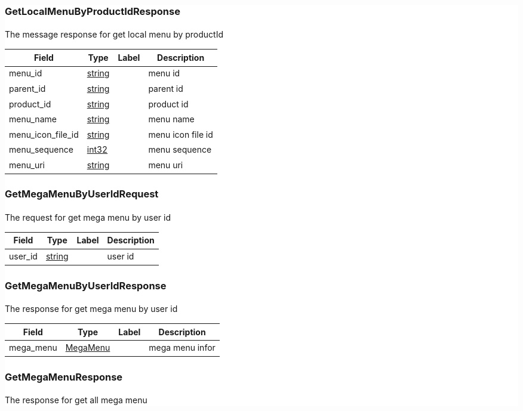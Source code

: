 

<a name="chorus-com-menu-v1-GetLocalMenuByProductIdResponse"></a>

### GetLocalMenuByProductIdResponse
The message response for get local menu by productId


| Field | Type | Label | Description |
| ----- | ---- | ----- | ----------- |
| menu_id | [string](#string) |  | menu id |
| parent_id | [string](#string) |  | parent id |
| product_id | [string](#string) |  | product id |
| menu_name | [string](#string) |  | menu name |
| menu_icon_file_id | [string](#string) |  | menu icon file id |
| menu_sequence | [int32](#int32) |  | menu sequence |
| menu_uri | [string](#string) |  | menu uri |






<a name="chorus-com-menu-v1-GetMegaMenuByUserIdRequest"></a>

### GetMegaMenuByUserIdRequest
The request for get mega menu by user id


| Field | Type | Label | Description |
| ----- | ---- | ----- | ----------- |
| user_id | [string](#string) |  | user id |






<a name="chorus-com-menu-v1-GetMegaMenuByUserIdResponse"></a>

### GetMegaMenuByUserIdResponse
The response for get mega menu by user id


| Field | Type | Label | Description |
| ----- | ---- | ----- | ----------- |
| mega_menu | [MegaMenu](#chorus-com-menu-v1-MegaMenu) |  | mega menu infor |






<a name="chorus-com-menu-v1-GetMegaMenuResponse"></a>

### GetMegaMenuResponse
The response for get all mega menu
